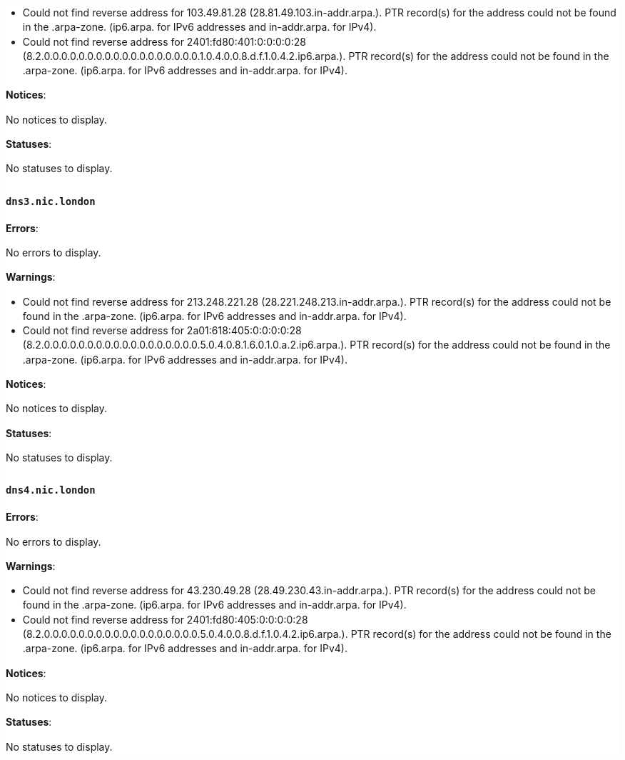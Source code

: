 * Could not find reverse address for 103.49.81.28 (28.81.49.103.in-addr.arpa.). PTR record(s) for the address could not be found in the .arpa-zone. (ip6.arpa. for IPv6 addresses and in-addr.arpa. for IPv4).
* Could not find reverse address for 2401:fd80:401:0:0:0:0:28 (8.2.0.0.0.0.0.0.0.0.0.0.0.0.0.0.0.0.0.0.1.0.4.0.0.8.d.f.1.0.4.2.ip6.arpa.). PTR record(s) for the address could not be found in the .arpa-zone. (ip6.arpa. for IPv6 addresses and in-addr.arpa. for IPv4).

**Notices**:

No notices to display.

**Statuses**:

No statuses to display.

### `dns3.nic.london`

**Errors**:

No errors to display.

**Warnings**:

* Could not find reverse address for 213.248.221.28 (28.221.248.213.in-addr.arpa.). PTR record(s) for the address could not be found in the .arpa-zone. (ip6.arpa. for IPv6 addresses and in-addr.arpa. for IPv4).
* Could not find reverse address for 2a01:618:405:0:0:0:0:28 (8.2.0.0.0.0.0.0.0.0.0.0.0.0.0.0.0.0.0.0.5.0.4.0.8.1.6.0.1.0.a.2.ip6.arpa.). PTR record(s) for the address could not be found in the .arpa-zone. (ip6.arpa. for IPv6 addresses and in-addr.arpa. for IPv4).

**Notices**:

No notices to display.

**Statuses**:

No statuses to display.

### `dns4.nic.london`

**Errors**:

No errors to display.

**Warnings**:

* Could not find reverse address for 43.230.49.28 (28.49.230.43.in-addr.arpa.). PTR record(s) for the address could not be found in the .arpa-zone. (ip6.arpa. for IPv6 addresses and in-addr.arpa. for IPv4).
* Could not find reverse address for 2401:fd80:405:0:0:0:0:28 (8.2.0.0.0.0.0.0.0.0.0.0.0.0.0.0.0.0.0.0.5.0.4.0.0.8.d.f.1.0.4.2.ip6.arpa.). PTR record(s) for the address could not be found in the .arpa-zone. (ip6.arpa. for IPv6 addresses and in-addr.arpa. for IPv4).

**Notices**:

No notices to display.

**Statuses**:

No statuses to display.
